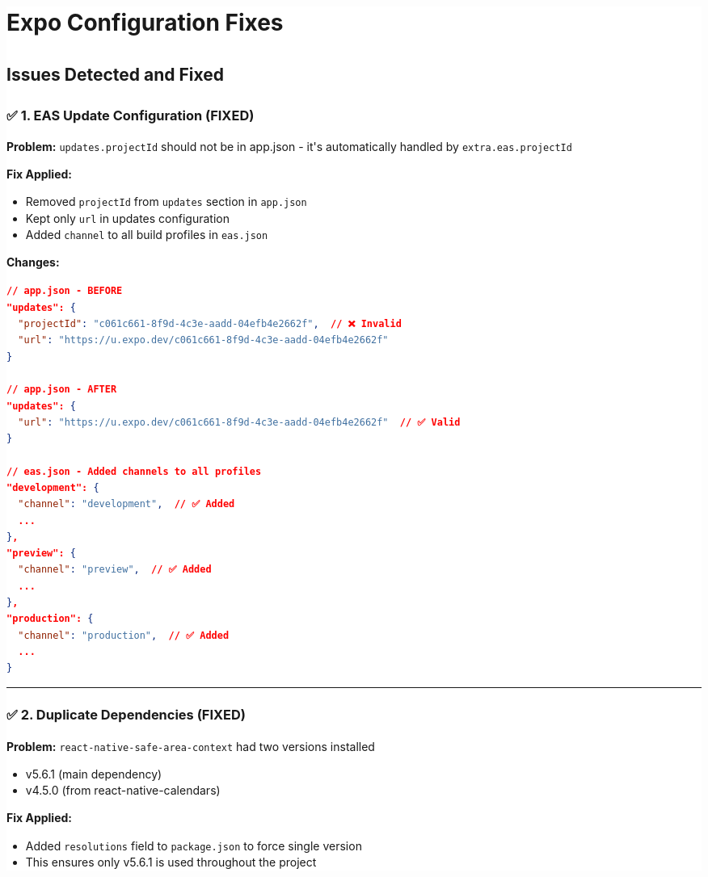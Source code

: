 # Expo Configuration Fixes

## Issues Detected and Fixed

### ✅ 1. EAS Update Configuration (FIXED)
**Problem:** `updates.projectId` should not be in app.json - it's automatically handled by `extra.eas.projectId`

**Fix Applied:**
- Removed `projectId` from `updates` section in `app.json`
- Kept only `url` in updates configuration
- Added `channel` to all build profiles in `eas.json`

**Changes:**
```json
// app.json - BEFORE
"updates": {
  "projectId": "c061c661-8f9d-4c3e-aadd-04efb4e2662f",  // ❌ Invalid
  "url": "https://u.expo.dev/c061c661-8f9d-4c3e-aadd-04efb4e2662f"
}

// app.json - AFTER
"updates": {
  "url": "https://u.expo.dev/c061c661-8f9d-4c3e-aadd-04efb4e2662f"  // ✅ Valid
}

// eas.json - Added channels to all profiles
"development": {
  "channel": "development",  // ✅ Added
  ...
},
"preview": {
  "channel": "preview",  // ✅ Added
  ...
},
"production": {
  "channel": "production",  // ✅ Added
  ...
}
```

---

### ✅ 2. Duplicate Dependencies (FIXED)
**Problem:** `react-native-safe-area-context` had two versions installed
- v5.6.1 (main dependency)
- v4.5.0 (from react-native-calendars)

**Fix Applied:**
- Added `resolutions` field to `package.json` to force single version
- This ensures only v5.6.1 is used throughout the project

